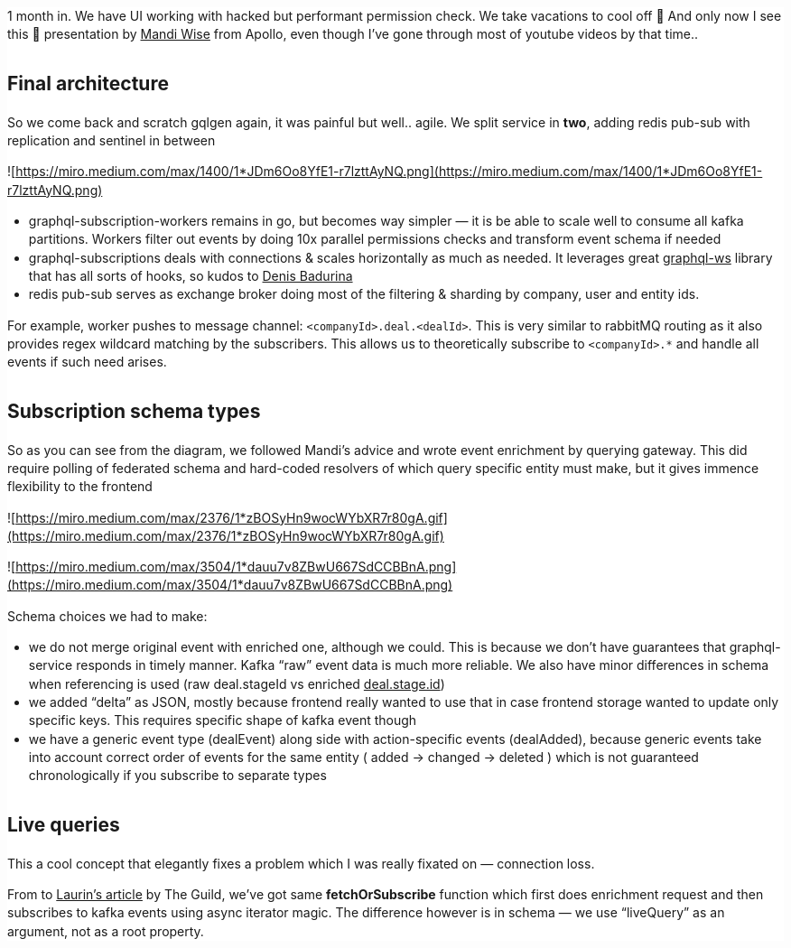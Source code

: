 1 month in. We have UI working with hacked but performant permission check. We take vacations to cool off 🌴 And only now I see this 🤯 presentation by [Mandi Wise](https://twitter.com/mandiwise) from Apollo, even though I’ve gone through most of youtube videos by that time..

## **Final architecture**

So we come back and scratch gqlgen again, it was painful but well.. agile. We split service in **two**, adding redis pub-sub with replication and sentinel in between

![https://miro.medium.com/max/1400/1*JDm6Oo8YfE1-r7lzttAyNQ.png](https://miro.medium.com/max/1400/1*JDm6Oo8YfE1-r7lzttAyNQ.png)

- graphql-subscription-workers remains in go, but becomes way simpler — it is be able to scale well to consume all kafka partitions. Workers filter out events by doing 10x parallel permissions checks and transform event schema if needed
- graphql-subscriptions deals with connections & scales horizontally as much as needed. It leverages great [graphql-ws](https://github.com/enisdenjo/graphql-ws) library that has all sorts of hooks, so kudos to [Denis Badurina](https://github.com/enisdenjo)
- redis pub-sub serves as exchange broker doing most of the filtering & sharding by company, user and entity ids.

For example, worker pushes to message channel: `<companyId>.deal.<dealId>`. This is very similar to rabbitMQ routing as it also provides regex wildcard matching by the subscribers. This allows us to theoretically subscribe to `<companyId>.*` and handle all events if such need arises.

## **Subscription schema types**

So as you can see from the diagram, we followed Mandi’s advice and wrote event enrichment by querying gateway. This did require polling of federated schema and hard-coded resolvers of which query specific entity must make, but it gives immence flexibility to the frontend

![https://miro.medium.com/max/2376/1*zBOSyHn9wocWYbXR7r80gA.gif](https://miro.medium.com/max/2376/1*zBOSyHn9wocWYbXR7r80gA.gif)

![https://miro.medium.com/max/3504/1*dauu7v8ZBwU667SdCCBBnA.png](https://miro.medium.com/max/3504/1*dauu7v8ZBwU667SdCCBBnA.png)

Schema choices we had to make:

- we do not merge original event with enriched one, although we could. This is because we don’t have guarantees that graphql-service responds in timely manner. Kafka “raw” event data is much more reliable. We also have minor differences in schema when referencing is used (raw deal.stageId vs enriched [deal.stage.id](http://deal.stage.id))
- we added “delta” as JSON, mostly because frontend really wanted to use that in case frontend storage wanted to update only specific keys. This requires specific shape of kafka event though
- we have a generic event type (dealEvent) along side with action-specific events (dealAdded), because generic events take into account correct order of events for the same entity ( added -> changed -> deleted ) which is not guaranteed chronologically if you subscribe to separate types

## **Live queries**

This a cool concept that elegantly fixes a problem which I was really fixated on — connection loss.

From to [Laurin’s article](https://the-guild.dev/blog/subscriptions-and-live-queries-real-time-with-graphql) by The Guild, we’ve got same **fetchOrSubscribe** function which first does enrichment request and then subscribes to kafka events using async iterator magic. The difference however is in schema — we use “liveQuery” as an argument, not as a root property.
